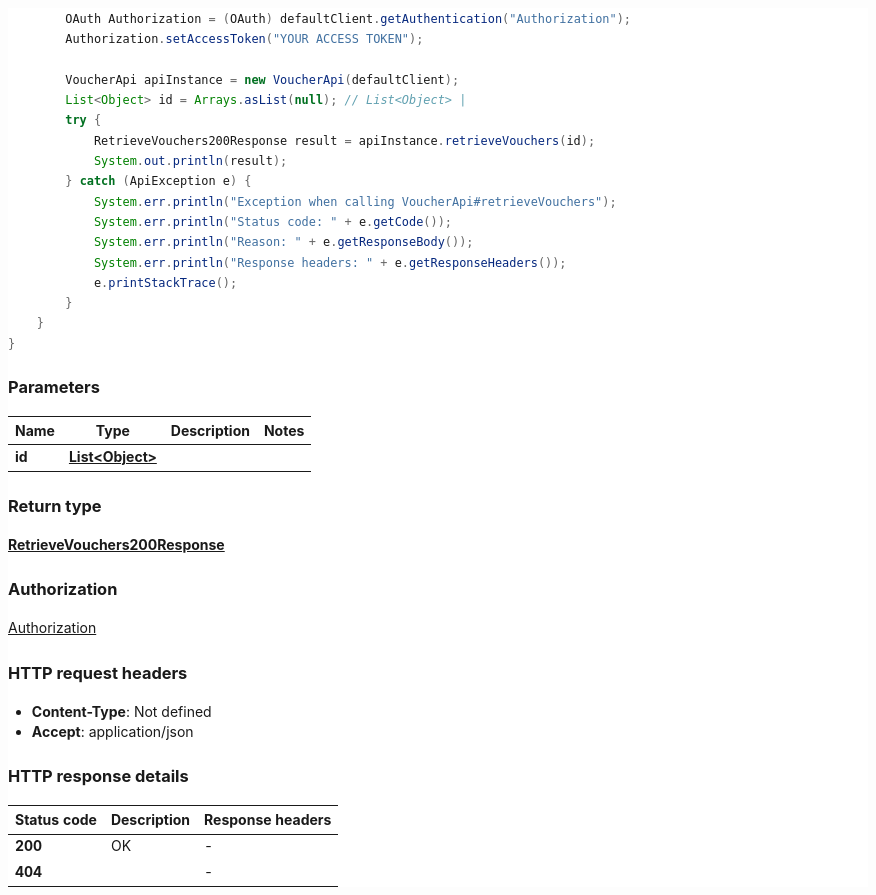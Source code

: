 ```java
        OAuth Authorization = (OAuth) defaultClient.getAuthentication("Authorization");
        Authorization.setAccessToken("YOUR ACCESS TOKEN");

        VoucherApi apiInstance = new VoucherApi(defaultClient);
        List<Object> id = Arrays.asList(null); // List<Object> | 
        try {
            RetrieveVouchers200Response result = apiInstance.retrieveVouchers(id);
            System.out.println(result);
        } catch (ApiException e) {
            System.err.println("Exception when calling VoucherApi#retrieveVouchers");
            System.err.println("Status code: " + e.getCode());
            System.err.println("Reason: " + e.getResponseBody());
            System.err.println("Response headers: " + e.getResponseHeaders());
            e.printStackTrace();
        }
    }
}
```

### Parameters


| Name | Type | Description  | Notes |
|------------- | ------------- | ------------- | -------------|
| **id** | [**List&lt;Object&gt;**](Object.md)|  | |

### Return type

[**RetrieveVouchers200Response**](RetrieveVouchers200Response.md)

### Authorization

[Authorization](../README.md#Authorization)

### HTTP request headers

- **Content-Type**: Not defined
- **Accept**: application/json


### HTTP response details
| Status code | Description | Response headers |
|-------------|-------------|------------------|
| **200** | OK |  -  |
| **404** |  |  -  |


